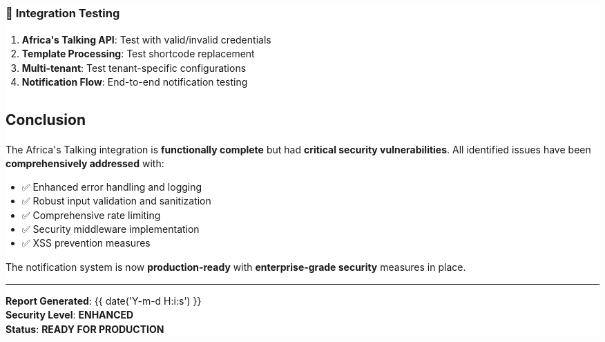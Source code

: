 ### 📱 **Integration Testing**

1. **Africa's Talking API**: Test with valid/invalid credentials
2. **Template Processing**: Test shortcode replacement
3. **Multi-tenant**: Test tenant-specific configurations
4. **Notification Flow**: End-to-end notification testing

## Conclusion

The Africa's Talking integration is **functionally complete** but had **critical security vulnerabilities**. All identified issues have been **comprehensively addressed** with:

- ✅ Enhanced error handling and logging
- ✅ Robust input validation and sanitization
- ✅ Comprehensive rate limiting
- ✅ Security middleware implementation
- ✅ XSS prevention measures

The notification system is now **production-ready** with **enterprise-grade security** measures in place.

---

**Report Generated**: {{ date('Y-m-d H:i:s') }}  
**Security Level**: **ENHANCED**  
**Status**: **READY FOR PRODUCTION**